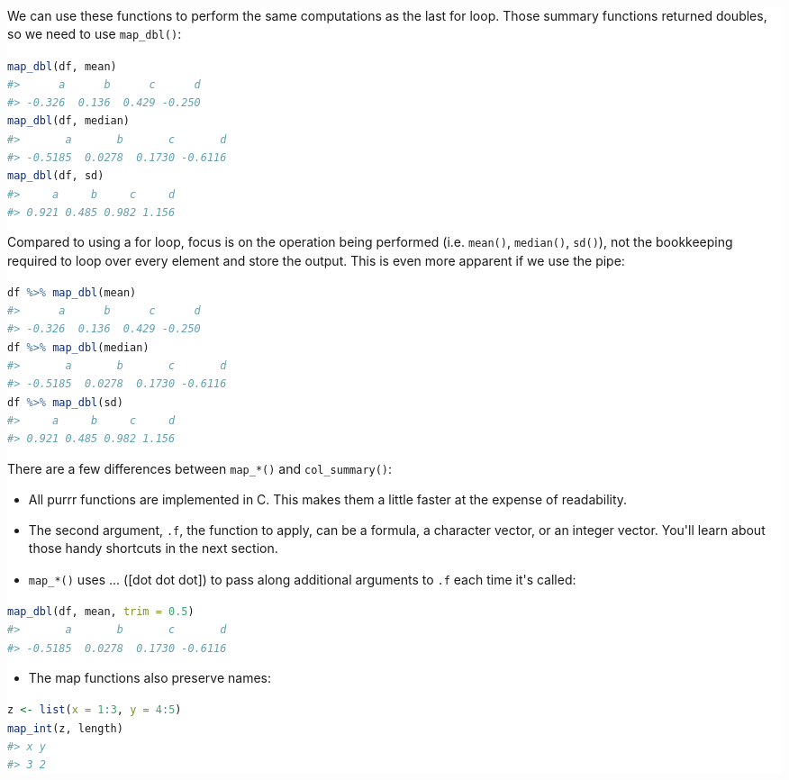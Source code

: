 We can use these functions to perform the same computations as the last for loop. Those summary functions returned doubles, so we need to use `map_dbl()`:


```r
map_dbl(df, mean)
#>      a      b      c      d 
#> -0.326  0.136  0.429 -0.250
map_dbl(df, median)
#>       a       b       c       d 
#> -0.5185  0.0278  0.1730 -0.6116
map_dbl(df, sd)
#>     a     b     c     d 
#> 0.921 0.485 0.982 1.156
```

Compared to using a for loop, focus is on the operation being performed (i.e. `mean()`, `median()`, `sd()`), not the bookkeeping required to loop over every element and store the output. This is even more apparent if we use the pipe:


```r
df %>% map_dbl(mean)
#>      a      b      c      d 
#> -0.326  0.136  0.429 -0.250
df %>% map_dbl(median)
#>       a       b       c       d 
#> -0.5185  0.0278  0.1730 -0.6116
df %>% map_dbl(sd)
#>     a     b     c     d 
#> 0.921 0.485 0.982 1.156
```

There are a few differences between `map_*()` and `col_summary()`:

* All purrr functions are implemented in C. This makes them a little faster
 at the expense of readability.

* The second argument, `.f`, the function to apply, can be a formula, a
 character vector, or an integer vector. You'll learn about those handy
 shortcuts in the next section.

* `map_*()` uses ... ([dot dot dot]) to pass along additional arguments
 to `.f` each time it's called:

 
 ```r
 map_dbl(df, mean, trim = 0.5)
 #>       a       b       c       d 
 #> -0.5185  0.0278  0.1730 -0.6116
 ```

* The map functions also preserve names:

 
 ```r
 z <- list(x = 1:3, y = 4:5)
 map_int(z, length)
 #> x y 
 #> 3 2
 ```
